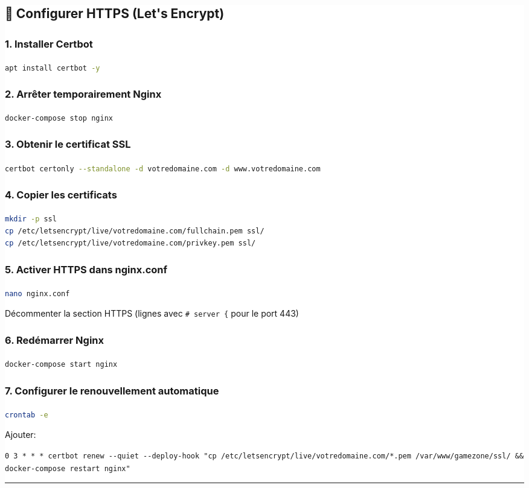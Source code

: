 
## 🔐 Configurer HTTPS (Let's Encrypt)

### 1. Installer Certbot

```bash
apt install certbot -y
```

### 2. Arrêter temporairement Nginx

```bash
docker-compose stop nginx
```

### 3. Obtenir le certificat SSL

```bash
certbot certonly --standalone -d votredomaine.com -d www.votredomaine.com
```

### 4. Copier les certificats

```bash
mkdir -p ssl
cp /etc/letsencrypt/live/votredomaine.com/fullchain.pem ssl/
cp /etc/letsencrypt/live/votredomaine.com/privkey.pem ssl/
```

### 5. Activer HTTPS dans nginx.conf

```bash
nano nginx.conf
```

Décommenter la section HTTPS (lignes avec `# server {` pour le port 443)

### 6. Redémarrer Nginx

```bash
docker-compose start nginx
```

### 7. Configurer le renouvellement automatique

```bash
crontab -e
```

Ajouter:
```
0 3 * * * certbot renew --quiet --deploy-hook "cp /etc/letsencrypt/live/votredomaine.com/*.pem /var/www/gamezone/ssl/ && docker-compose restart nginx"
```

---

